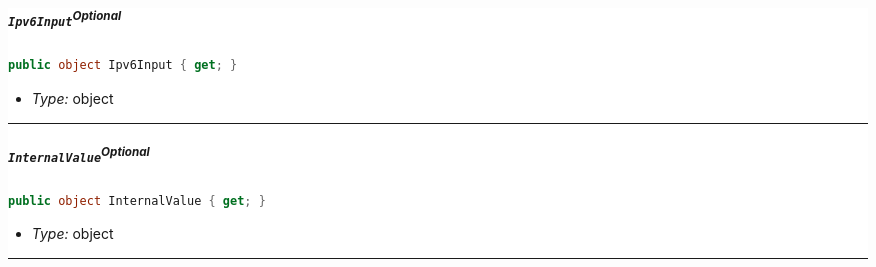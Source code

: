 
##### `Ipv6Input`<sup>Optional</sup> <a name="Ipv6Input" id="@cdktf/provider-cloudflare.infrastructureAccessTarget.InfrastructureAccessTargetIpOutputReference.property.ipv6Input"></a>

```csharp
public object Ipv6Input { get; }
```

- *Type:* object

---

##### `InternalValue`<sup>Optional</sup> <a name="InternalValue" id="@cdktf/provider-cloudflare.infrastructureAccessTarget.InfrastructureAccessTargetIpOutputReference.property.internalValue"></a>

```csharp
public object InternalValue { get; }
```

- *Type:* object

---



